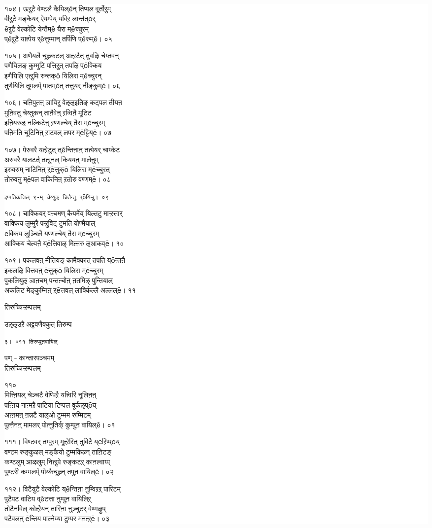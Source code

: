 १०४। ऊऱुटै वेण्टलै कैयिल्ēन् तिप्पल वूर्तोऱुम्  
वीऱुटै मङ्कैयर् ऐयम्पेय् यविऱ लार्न्तत्ōर्  
ēऱुटै वेल्कोटि येन्तैम्ē यैरा म्ēच्चुरम्  
प्ēऱुटै याऩ्पेय र्ēत्तुम्मान् तर्पिणि प्ēरुम्ē। ०५  
    
१०५। अणैयलै चूऴ्कटल् अऩ्ऱटैत् तुवऴि चेय्तवऩ्  
पणैयिलङ् कुम्मुटि पत्तिऱुत् तपऴि प्ōक्किय  
इणैयिलि एऩ्ऱुमि रुन्तक्ō यिलिरा म्ēच्चुरन्  
तुणैयिलि तूमलर्प् पातम्ēत् तत्तुयर् नीङ्कुम्ē। ०६  
    
१०६। चऩिपुतऩ् ञायिऱु वेऌऌइतिङ् कट्पल तीयऩ  
मुऩिवतु चेय्तुकन् ताऩैवेऩ् ऱव्विऩै मूटिट  
इऩियरुऌ नल्किटेऩ् ऱण्णल्चेय् तैरा म्ēच्चुरम्  
पऩिमति चूटिनिऩ् ऱाटवल् लपर म्ēट्टिय्ē। ०७  
    
१०७। पेरुवरै यऩ्ऱेटुत् त्ēन्तिऩाऩ् तऩ्पेयर् चाय्केट  
अरुवरै यालटर्त् तऩ्ऱुनल् किययऩ् मालेऩुम्  
इरुवरुम् नाटिनिऩ् ऱ्ēत्तुक्ō यिलिरा म्ēच्चुरत्  
तोरुवऩु म्ēपल वाकिनिऩ् ऱतोरु वण्णम्ē। ०८  
    
    इप्पतिकत्तिल् ९-म् चेय्युऌ चितैन्तु प्ōयिऱ्ऱु। ०९  
    
१०८। चाक्कियर् वऩ्चमण् कैयर्मेय् यिल्तटु माऱ्ऱत्तार्  
वाक्किय लुम्मुरै पऱ्ऱुविट् टुमति योण्मैयाल्  
ēक्किय लुञ्चिलै यण्णल्चेय् तैरा म्ēच्चुरम्  
आक्किय चेल्वऩै य्ēत्तिवाऴ् मिऩ्ऩरु ऌआकव्ē। १०  
    
१०९। पकलवऩ् मीतियङ् कामैक्कात् तपति य्ōऩ्तऩै  
इकलऴि वित्तवऩ् ēत्तुक्ō यिलिरा म्ēच्चुरम्  
पुकलियुऌ ञाऩचम् पन्तऩ्चोऩ् ऩतमिऴ् पुन्तियाल्  
अकलिट मेङ्कुम्निऩ् ऱ्ēत्तवल् लार्क्किल्लै अल्लल्ē। ११

  तिरुच्चिऱ्ऱम्पलम्  
    
उऌऌउऱै अट्टवणैक्कुत् तिरुम्प

    ३। ०११ तिरुप्पुऩवायिल् 

 पण् - कान्तारपञ्चमम्   
तिरुच्चिऱ्ऱम्पलम् 

११०    
 मिऩ्ऩियल् चेञ्चटै वेण्पिऱै यऩ्विरि नूलिऩऩ्  
पऩ्ऩिय नाऩ्मऱै पाटिया टिप्पल वूर्कऌप्ōय्  
अऩ्ऩमऩ् ऩन्नटै याऌओ टुम्मम रुम्मिटम्  
पुऩ्ऩैनऩ् मामलर् पोऩ्ऩुतिर्क् कुम्पुऩ वायिल्ē। ०१  
    
१११। विण्टवर् तम्पुरम् मूऩ्ऱेरित् तुविटै य्ēऱिप्प्ōय्  
वण्टम रुङ्कुऴल् मङ्कैयो टुम्मकिऴ्न् ताऩिटङ्  
कण्टलुम् ञाऴलुम् निऩ्ऱुपे रुङ्कटऱ् काऩल्वाय्प्  
पुण्टरी कम्मलर्प् पोय्कैचूऴ्न् तपुऩ वायिल्ē। ०२  
    
११२। विटैयुटै वेल्कोटि य्ēन्तिऩा ऩुम्विऱऱ् पारिटम्  
पुटैपट वाटिय व्ēटत्ता ऩुम्पुऩ वायिलिऱ्  
तोटैनविल् कोऩ्ऱैयन् तारिऩा ऩुञ्चुटर् वेण्मऴुप्  
पटैवलऩ् ēन्तिय पाल्नेय्या टुम्पर मऩऩ्ऱ्ē। ०३  
    